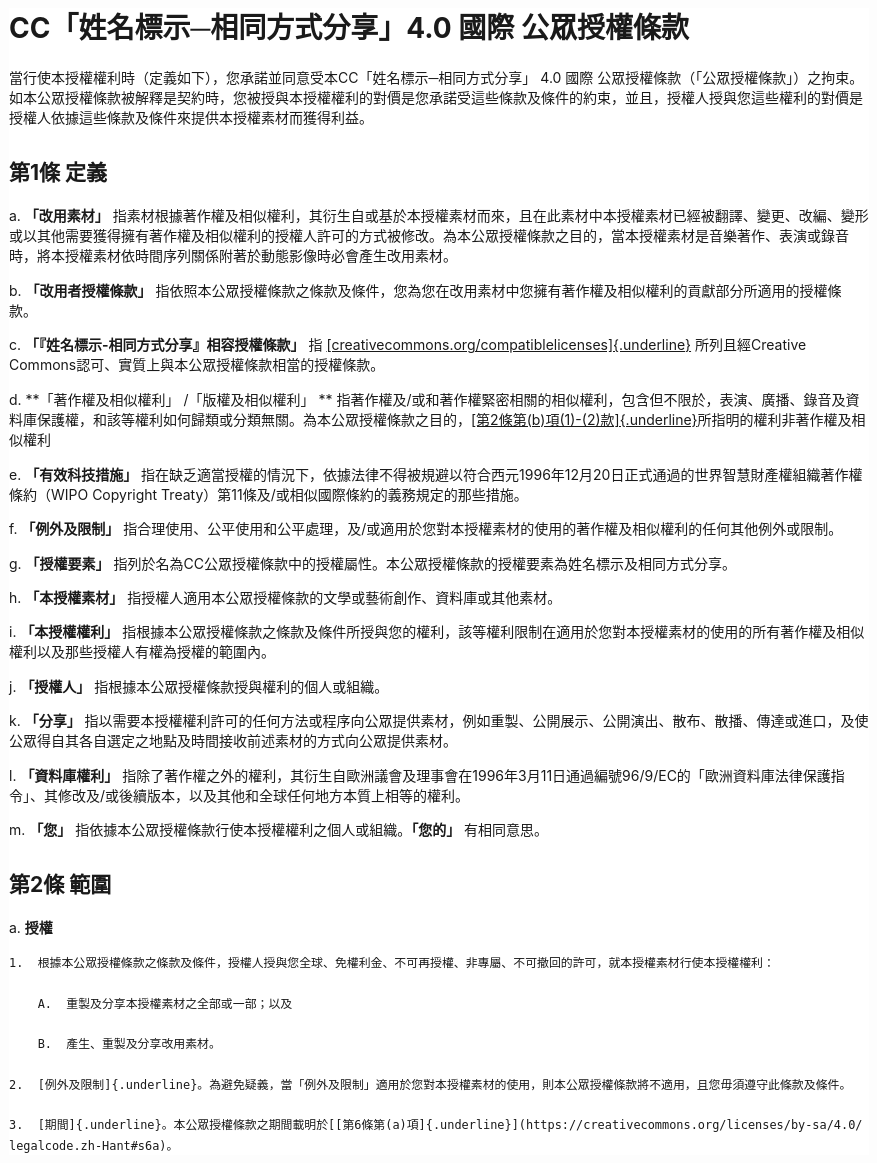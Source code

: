 # CC「姓名標示─相同方式分享」4.0 國際 公眾授權條款

當行使本授權權利時（定義如下），您承諾並同意受本CC「姓名標示─相同方式分享」
4.0 國際
公眾授權條款（「公眾授權條款」）之拘束。如本公眾授權條款被解釋是契約時，您被授與本授權權利的對價是您承諾受這些條款及條件的約束，並且，授權人授與您這些權利的對價是授權人依據這些條款及條件來提供本授權素材而獲得利益。

## 第1條 定義

a.  **「改用素材」** 指素材根據著作權及相似權利，其衍生自或基於本授權素材而來，且在此素材中本授權素材已經被翻譯、變更、改編、變形或以其他需要獲得擁有著作權及相似權利的授權人許可的方式被修改。為本公眾授權條款之目的，當本授權素材是音樂著作、表演或錄音時，將本授權素材依時間序列關係附著於動態影像時必會產生改用素材。

b.  **「改用者授權條款」** 指依照本公眾授權條款之條款及條件，您為您在改用素材中您擁有著作權及相似權利的貢獻部分所適用的授權條款。

c.  **「『姓名標示-相同方式分享』相容授權條款」** 指 [[creativecommons.org/compatiblelicenses]{.underline}](https://creativecommons.org/compatiblelicenses) 所列且經Creative
    Commons認可、實質上與本公眾授權條款相當的授權條款。

d.  **「著作權及相似權利」 /「版權及相似權利」 ** 指著作權及/或和著作權緊密相關的相似權利，包含但不限於，表演、廣播、錄音及資料庫保護權，和該等權利如何歸類或分類無關。為本公眾授權條款之目的，[[第2條第(b)項(1)-(2)款]{.underline}](https://creativecommons.org/licenses/by-sa/4.0/legalcode.zh-Hant#s2b)所指明的權利非著作權及相似權利

e.  **「有效科技措施」** 指在缺乏適當授權的情況下，依據法律不得被規避以符合西元1996年12月20日正式通過的世界智慧財產權組織著作權條約（WIPO
    Copyright Treaty）第11條及/或相似國際條約的義務規定的那些措施。

f.  **「例外及限制」** 指合理使用、公平使用和公平處理，及/或適用於您對本授權素材的使用的著作權及相似權利的任何其他例外或限制。

g.  **「授權要素」** 指列於名為CC公眾授權條款中的授權屬性。本公眾授權條款的授權要素為姓名標示及相同方式分享。

h.  **「本授權素材」** 指授權人適用本公眾授權條款的文學或藝術創作、資料庫或其他素材。

i.  **「本授權權利」** 指根據本公眾授權條款之條款及條件所授與您的權利，該等權利限制在適用於您對本授權素材的使用的所有著作權及相似權利以及那些授權人有權為授權的範圍內。

j.  **「授權人」** 指根據本公眾授權條款授與權利的個人或組織。

k.  **「分享」** 指以需要本授權權利許可的任何方法或程序向公眾提供素材，例如重製、公開展示、公開演出、散布、散播、傳達或進口，及使公眾得自其各自選定之地點及時間接收前述素材的方式向公眾提供素材。

l.  **「資料庫權利」** 指除了著作權之外的權利，其衍生自歐洲議會及理事會在1996年3月11日通過編號96/9/EC的「歐洲資料庫法律保護指令」、其修改及/或後續版本，以及其他和全球任何地方本質上相等的權利。

m.  **「您」** 指依據本公眾授權條款行使本授權權利之個人或組織。**「您的」** 有相同意思。

## 第2條 範圍

a.  **授權**

    1.  根據本公眾授權條款之條款及條件，授權人授與您全球、免權利金、不可再授權、非專屬、不可撤回的許可，就本授權素材行使本授權權利：

        A.  重製及分享本授權素材之全部或一部；以及

        B.  產生、重製及分享改用素材。

    2.  [例外及限制]{.underline}。為避免疑義，當「例外及限制」適用於您對本授權素材的使用，則本公眾授權條款將不適用，且您毋須遵守此條款及條件。

    3.  [期間]{.underline}。本公眾授權條款之期間載明於[[第6條第(a)項]{.underline}](https://creativecommons.org/licenses/by-sa/4.0/legalcode.zh-Hant#s6a)。
